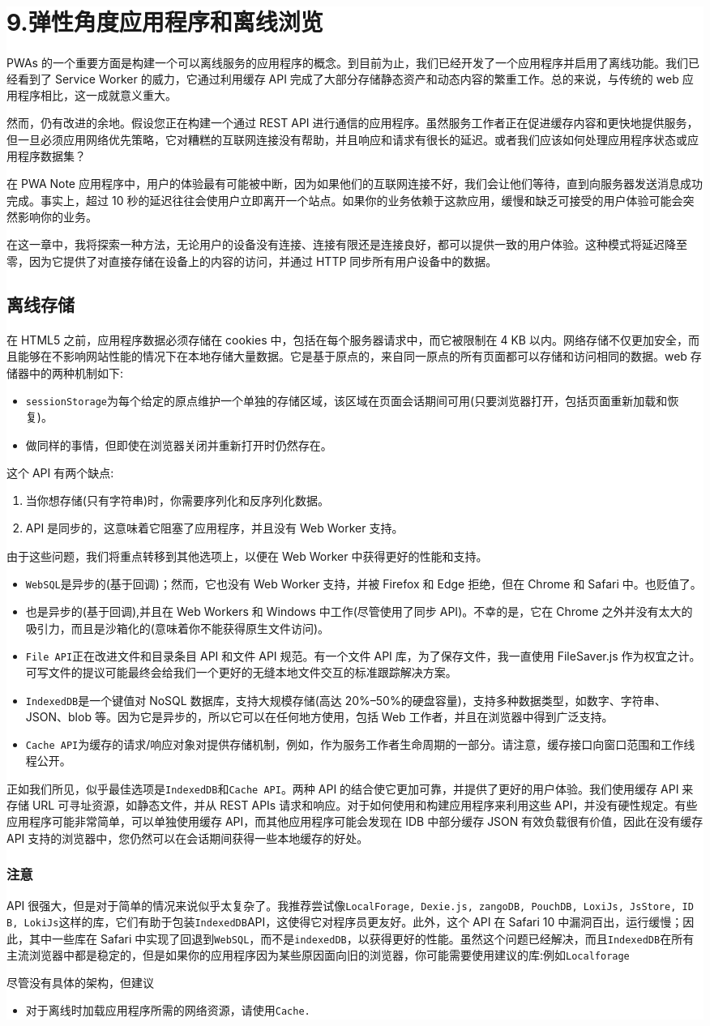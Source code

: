 # 9.弹性角度应用程序和离线浏览

PWAs 的一个重要方面是构建一个可以离线服务的应用程序的概念。到目前为止，我们已经开发了一个应用程序并启用了离线功能。我们已经看到了 Service Worker 的威力，它通过利用缓存 API 完成了大部分存储静态资产和动态内容的繁重工作。总的来说，与传统的 web 应用程序相比，这一成就意义重大。

然而，仍有改进的余地。假设您正在构建一个通过 REST API 进行通信的应用程序。虽然服务工作者正在促进缓存内容和更快地提供服务，但一旦必须应用网络优先策略，它对糟糕的互联网连接没有帮助，并且响应和请求有很长的延迟。或者我们应该如何处理应用程序状态或应用程序数据集？

在 PWA Note 应用程序中，用户的体验最有可能被中断，因为如果他们的互联网连接不好，我们会让他们等待，直到向服务器发送消息成功完成。事实上，超过 10 秒的延迟往往会使用户立即离开一个站点。如果你的业务依赖于这款应用，缓慢和缺乏可接受的用户体验可能会突然影响你的业务。

在这一章中，我将探索一种方法，无论用户的设备没有连接、连接有限还是连接良好，都可以提供一致的用户体验。这种模式将延迟降至零，因为它提供了对直接存储在设备上的内容的访问，并通过 HTTP 同步所有用户设备中的数据。

## 离线存储

在 HTML5 之前，应用程序数据必须存储在 cookies 中，包括在每个服务器请求中，而它被限制在 4 KB 以内。网络存储不仅更加安全，而且能够在不影响网站性能的情况下在本地存储大量数据。它是基于原点的，来自同一原点的所有页面都可以存储和访问相同的数据。web 存储器中的两种机制如下:

*   `sessionStorage`为每个给定的原点维护一个单独的存储区域，该区域在页面会话期间可用(只要浏览器打开，包括页面重新加载和恢复)。

*   做同样的事情，但即使在浏览器关闭并重新打开时仍然存在。

这个 API 有两个缺点:

1.  当你想存储(只有字符串)时，你需要序列化和反序列化数据。

2.  API 是同步的，这意味着它阻塞了应用程序，并且没有 Web Worker 支持。

由于这些问题，我们将重点转移到其他选项上，以便在 Web Worker 中获得更好的性能和支持。

*   `WebSQL`是异步的(基于回调)；然而，它也没有 Web Worker 支持，并被 Firefox 和 Edge 拒绝，但在 Chrome 和 Safari 中。也贬值了。

*   也是异步的(基于回调),并且在 Web Workers 和 Windows 中工作(尽管使用了同步 API)。不幸的是，它在 Chrome 之外并没有太大的吸引力，而且是沙箱化的(意味着你不能获得原生文件访问)。

*   `File API`正在改进文件和目录条目 API 和文件 API 规范。有一个文件 API 库，为了保存文件，我一直使用 FileSaver.js 作为权宜之计。可写文件的提议可能最终会给我们一个更好的无缝本地文件交互的标准跟踪解决方案。

*   `IndexedDB`是一个键值对 NoSQL 数据库，支持大规模存储(高达 20%–50%的硬盘容量)，支持多种数据类型，如数字、字符串、JSON、blob 等。因为它是异步的，所以它可以在任何地方使用，包括 Web 工作者，并且在浏览器中得到广泛支持。

*   `Cache API`为缓存的请求/响应对象对提供存储机制，例如，作为服务工作者生命周期的一部分。请注意，缓存接口向窗口范围和工作线程公开。

正如我们所见，似乎最佳选项是`IndexedDB`和`Cache API`。两种 API 的结合使它更加可靠，并提供了更好的用户体验。我们使用缓存 API 来存储 URL 可寻址资源，如静态文件，并从 REST APIs 请求和响应。对于如何使用和构建应用程序来利用这些 API，并没有硬性规定。有些应用程序可能非常简单，可以单独使用缓存 API，而其他应用程序可能会发现在 IDB 中部分缓存 JSON 有效负载很有价值，因此在没有缓存 API 支持的浏览器中，您仍然可以在会话期间获得一些本地缓存的好处。

### 注意

API 很强大，但是对于简单的情况来说似乎太复杂了。我推荐尝试像`LocalForage, Dexie.js, zangoDB, PouchDB, LoxiJs, JsStore, IDB, LokiJs`这样的库，它们有助于包装`IndexedDB`API，这使得它对程序员更友好。此外，这个 API 在 Safari 10 中漏洞百出，运行缓慢；因此，其中一些库在 Safari 中实现了回退到`WebSQL`，而不是`indexedDB`，以获得更好的性能。虽然这个问题已经解决，而且`IndexedDB`在所有主流浏览器中都是稳定的，但是如果你的应用程序因为某些原因面向旧的浏览器，你可能需要使用建议的库:例如`Localforage`

尽管没有具体的架构，但建议

*   对于离线时加载应用程序所需的网络资源，请使用`Cache.`
